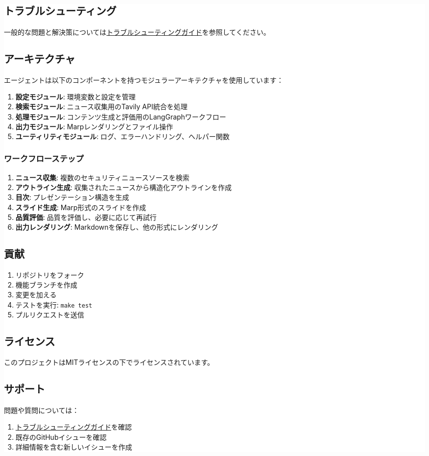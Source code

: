 ## トラブルシューティング

一般的な問題と解決策については[トラブルシューティングガイド](TROUBLESHOOTING-ja.md)を参照してください。

## アーキテクチャ

エージェントは以下のコンポーネントを持つモジュラーアーキテクチャを使用しています：

1. **設定モジュール**: 環境変数と設定を管理
2. **検索モジュール**: ニュース収集用のTavily API統合を処理
3. **処理モジュール**: コンテンツ生成と評価用のLangGraphワークフロー
4. **出力モジュール**: Marpレンダリングとファイル操作
5. **ユーティリティモジュール**: ログ、エラーハンドリング、ヘルパー関数

### ワークフローステップ

1. **ニュース収集**: 複数のセキュリティニュースソースを検索
2. **アウトライン生成**: 収集されたニュースから構造化アウトラインを作成
3. **目次**: プレゼンテーション構造を生成
4. **スライド生成**: Marp形式のスライドを作成
5. **品質評価**: 品質を評価し、必要に応じて再試行
6. **出力レンダリング**: Markdownを保存し、他の形式にレンダリング

## 貢献

1. リポジトリをフォーク
2. 機能ブランチを作成
3. 変更を加える
4. テストを実行: `make test`
5. プルリクエストを送信

## ライセンス

このプロジェクトはMITライセンスの下でライセンスされています。

## サポート

問題や質問については：

1. [トラブルシューティングガイド](TROUBLESHOOTING-ja.md)を確認
2. 既存のGitHubイシューを確認
3. 詳細情報を含む新しいイシューを作成
